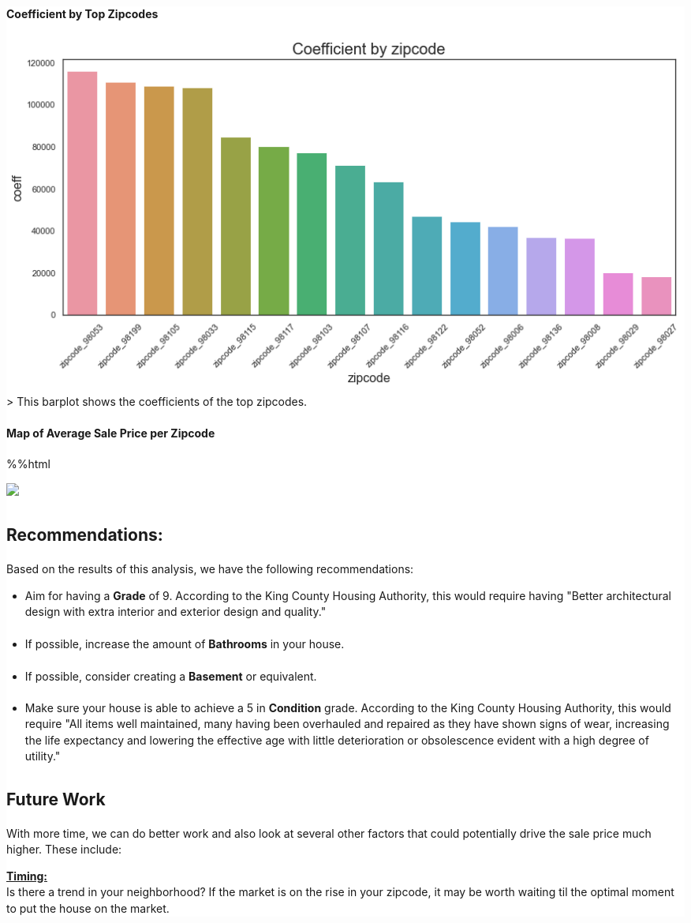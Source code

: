 #### Coefficient by Top Zipcodes
<img src="zipcode.png">
> This barplot shows the coefficients of the top zipcodes. 

#### Map of Average Sale Price per Zipcode
%%html
<div class='tableauPlaceholder' id='viz1599432982795' style='position: relative'><noscript><a href='#'><img alt=' ' src='https:&#47;&#47;public.tableau.com&#47;static&#47;images&#47;Mo&#47;Mod-2Project&#47;Sheet1&#47;1_rss.png' style='border: none' /></a></noscript><object class='tableauViz'  style='display:none;'><param name='host_url' value='https%3A%2F%2Fpublic.tableau.com%2F' /> <param name='embed_code_version' value='3' /> <param name='site_root' value='' /><param name='name' value='Mod-2Project&#47;Sheet1' /><param name='tabs' value='no' /><param name='toolbar' value='yes' /><param name='static_image' value='https:&#47;&#47;public.tableau.com&#47;static&#47;images&#47;Mo&#47;Mod-2Project&#47;Sheet1&#47;1.png' /> <param name='animate_transition' value='yes' /><param name='display_static_image' value='yes' /><param name='display_spinner' value='yes' /><param name='display_overlay' value='yes' /><param name='display_count' value='yes' /><param name='language' value='en' /></object></div>                <script type='text/javascript'>                    var divElement = document.getElementById('viz1599432982795');                    var vizElement = divElement.getElementsByTagName('object')[0];                    vizElement.style.width='100%';vizElement.style.height=(divElement.offsetWidth*0.75)+'px';                    var scriptElement = document.createElement('script');                    scriptElement.src = 'https://public.tableau.com/javascripts/api/viz_v1.js';                    vizElement.parentNode.insertBefore(scriptElement, vizElement);                </script>

## Recommendations:

Based on the results of this analysis, we have the following recommendations:

 - Aim for having a <b>Grade</b> of 9.  According to the King County Housing Authority, this would require having "Better architectural design with extra interior and exterior design and quality." <br><br>
 - If possible, increase the amount of <b>Bathrooms</b> in your house. <br><br>
 - If possible, consider creating a <b>Basement</b> or equivalent.<br><br>
 - Make sure your house is able to achieve a 5 in <b>Condition</b> grade.  According to the King County Housing Authority, this would require "All items well maintained, many having been overhauled and repaired as they have shown signs of wear, increasing the life expectancy and lowering the effective age with little deterioration or obsolescence evident with a high degree of utility."


## Future Work
With more time, we can do better work and also look at several other factors that could potentially drive the sale price much higher.  These include: 

<b><u> Timing: </b></u> <br>  Is there a trend in your neighborhood?  If the market is on the rise in your zipcode, it may be worth waiting til the optimal moment to put the house on the market.
